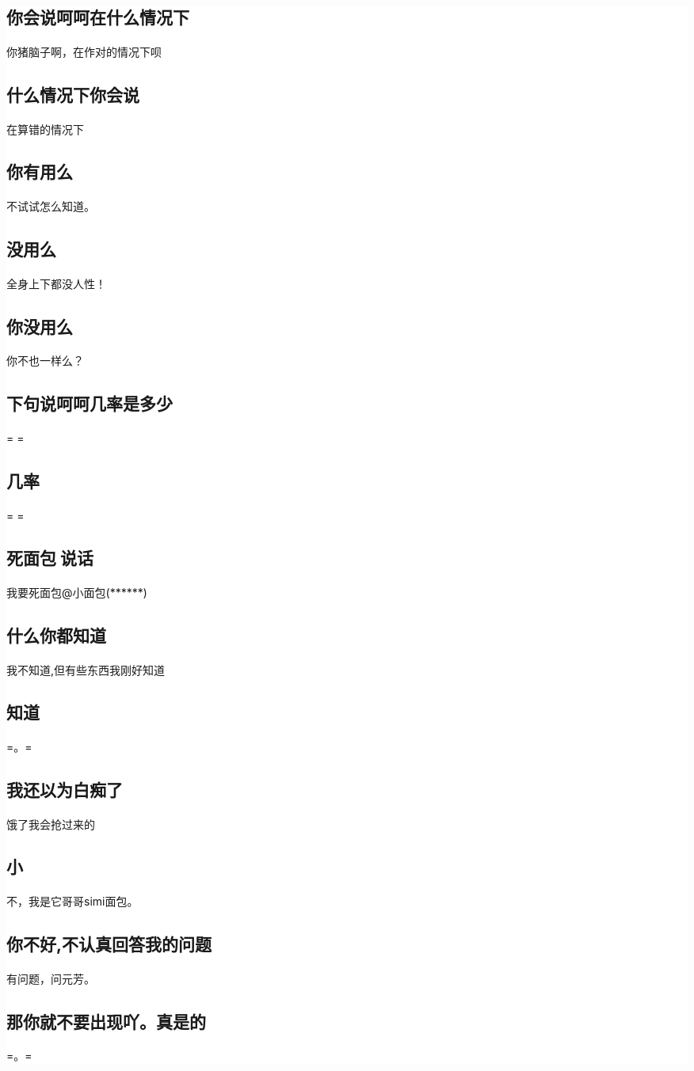 ## 你会说呵呵在什么情况下
你猪脑子啊，在作对的情况下呗

## 什么情况下你会说
在算错的情况下

## 你有用么
不试试怎么知道。

## 没用么
全身上下都没人性！

## 你没用么
你不也一样么？

## 下句说呵呵几率是多少
= =

## 几率
= =

## 死面包 说话
我要死面包@小面包(******)

## 什么你都知道
我不知道,但有些东西我刚好知道

## 知道
=。=

## 我还以为白痴了
饿了我会抢过来的

## 小
不，我是它哥哥simi面包。

## 你不好,不认真回答我的问题
有问题，问元芳。

## 那你就不要出现吖。真是的
=。=

